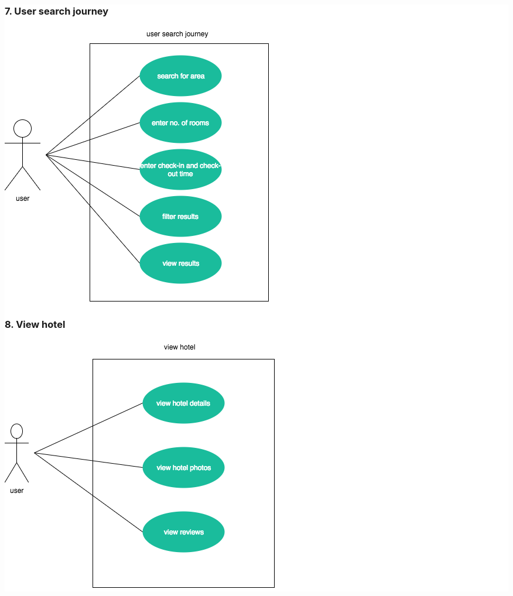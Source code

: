 
### 7. User search journey
![user search](https://github.com/TechUniv2018/Hotello/blob/documents/Diagrams/Use%20case%20diagrams/proper_search_journey.png)


### 8. View hotel
![view hotel](https://github.com/TechUniv2018/Hotello/blob/documents/Diagrams/Use%20case%20diagrams/proper_view_hotel.png)

